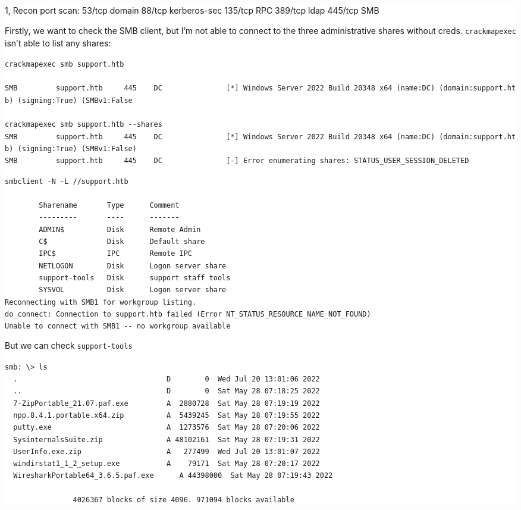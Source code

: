 1, Recon
port scan:
	53/tcp domain
	88/tcp kerberos-sec
	135/tcp RPC
	389/tcp ldap
	445/tcp SMB

Firstly, we want to check the SMB client, but I’m not able to connect to the three administrative shares without creds.
`crackmapexec` isn’t able to list any shares:
```
crackmapexec smb support.htb

SMB         support.htb     445    DC               [*] Windows Server 2022 Build 20348 x64 (name:DC) (domain:support.htb) (signing:True) (SMBv1:False

crackmapexec smb support.htb --shares
SMB         support.htb     445    DC               [*] Windows Server 2022 Build 20348 x64 (name:DC) (domain:support.htb) (signing:True) (SMBv1:False)
SMB         support.htb     445    DC               [-] Error enumerating shares: STATUS_USER_SESSION_DELETED
```


```
smbclient -N -L //support.htb

        Sharename       Type      Comment
        ---------       ----      -------
        ADMIN$          Disk      Remote Admin
        C$              Disk      Default share
        IPC$            IPC       Remote IPC
        NETLOGON        Disk      Logon server share 
        support-tools   Disk      support staff tools
        SYSVOL          Disk      Logon server share 
Reconnecting with SMB1 for workgroup listing.
do_connect: Connection to support.htb failed (Error NT_STATUS_RESOURCE_NAME_NOT_FOUND)
Unable to connect with SMB1 -- no workgroup available
```
But we can check `support-tools`

```
smb: \> ls
  .                                   D        0  Wed Jul 20 13:01:06 2022
  ..                                  D        0  Sat May 28 07:18:25 2022
  7-ZipPortable_21.07.paf.exe         A  2880728  Sat May 28 07:19:19 2022
  npp.8.4.1.portable.x64.zip          A  5439245  Sat May 28 07:19:55 2022
  putty.exe                           A  1273576  Sat May 28 07:20:06 2022
  SysinternalsSuite.zip               A 48102161  Sat May 28 07:19:31 2022
  UserInfo.exe.zip                    A   277499  Wed Jul 20 13:01:07 2022
  windirstat1_1_2_setup.exe           A    79171  Sat May 28 07:20:17 2022
  WiresharkPortable64_3.6.5.paf.exe      A 44398000  Sat May 28 07:19:43 2022

                4026367 blocks of size 4096. 971094 blocks available
```
